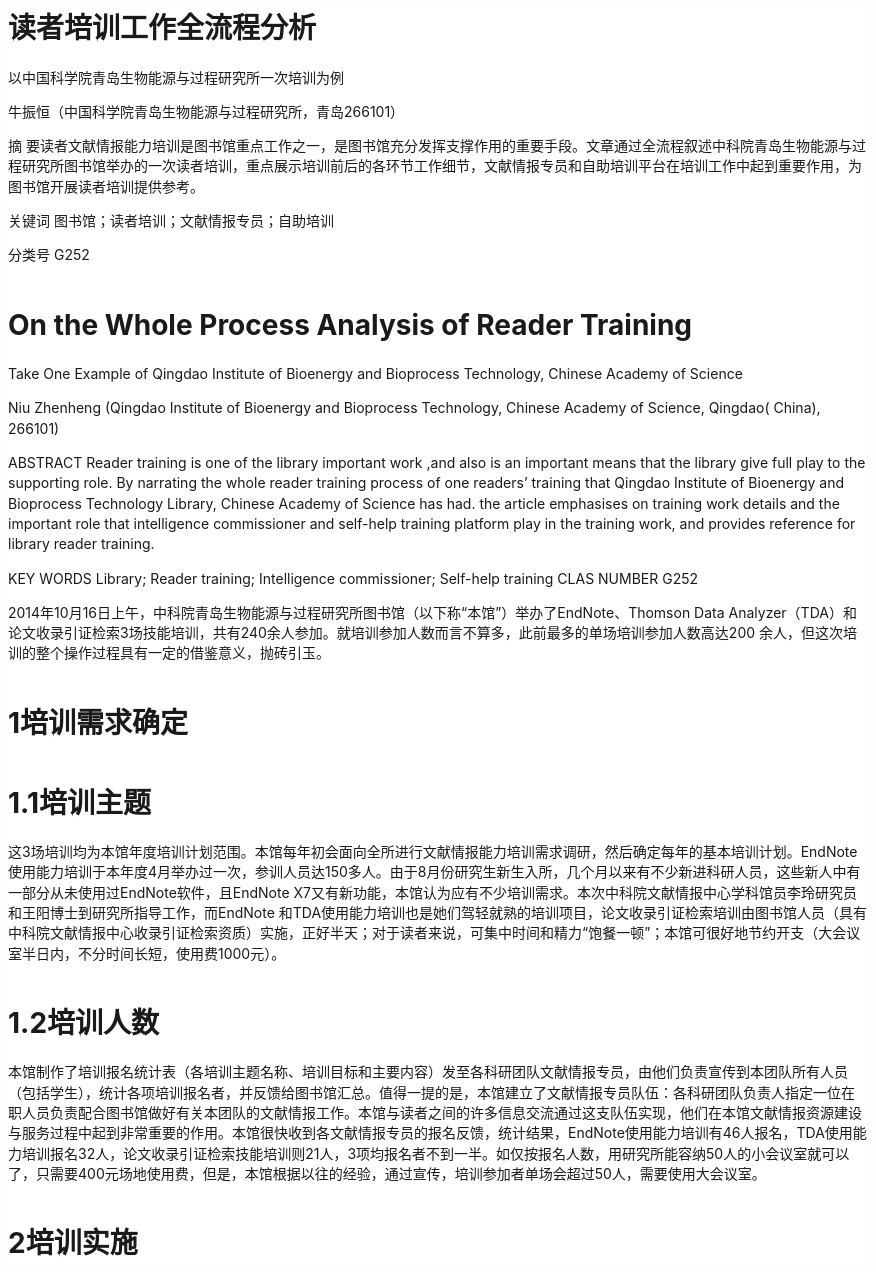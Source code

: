 # 读者培训工作全流程分析

以中国科学院青岛生物能源与过程研究所一次培训为例

牛振恒（中国科学院青岛生物能源与过程研究所，青岛266101）

摘 要读者文献情报能力培训是图书馆重点工作之一，是图书馆充分发挥支撑作用的重要手段。文章通过全流程叙述中科院青岛生物能源与过程研究所图书馆举办的一次读者培训，重点展示培训前后的各环节工作细节，文献情报专员和自助培训平台在培训工作中起到重要作用，为图书馆开展读者培训提供参考。

关键词 图书馆；读者培训；文献情报专员；自助培训

分类号 G252

# On the Whole Process Analysis of Reader Training

Take One Example of Qingdao Institute of Bioenergy and Bioprocess Technology, Chinese Academy of Science

Niu Zhenheng (Qingdao Institute of Bioenergy and Bioprocess Technology, Chinese Academy of Science, Qingdao( China), 266101)

ABSTRACT Reader training is one of the library important work ,and also is an important means that the library give full play to the supporting role. By narrating the whole reader training process of one readers’ training that Qingdao Institute of Bioenergy and Bioprocess Technology Library, Chinese Academy of Science has had. the article emphasises on training work details and the important role that intelligence commissioner and self-help training platform play in the training work, and provides reference for library reader training.

KEY WORDS Library; Reader training; Intelligence commissioner; Self-help training CLAS NUMBER G252

2014年10月16日上午，中科院青岛生物能源与过程研究所图书馆（以下称“本馆”）举办了EndNote、Thomson Data Analyzer（TDA）和论文收录引证检索3场技能培训，共有240余人参加。就培训参加人数而言不算多，此前最多的单场培训参加人数高达200 余人，但这次培训的整个操作过程具有一定的借鉴意义，抛砖引玉。

# 1培训需求确定

# 1.1培训主题

这3场培训均为本馆年度培训计划范围。本馆每年初会面向全所进行文献情报能力培训需求调研，然后确定每年的基本培训计划。EndNote使用能力培训于本年度4月举办过一次，参训人员达150多人。由于8月份研究生新生入所，几个月以来有不少新进科研人员，这些新人中有一部分从未使用过EndNote软件，且EndNote X7又有新功能，本馆认为应有不少培训需求。本次中科院文献情报中心学科馆员李玲研究员和王阳博士到研究所指导工作，而EndNote 和TDA使用能力培训也是她们驾轻就熟的培训项目，论文收录引证检索培训由图书馆人员（具有中科院文献情报中心收录引证检索资质）实施，正好半天；对于读者来说，可集中时间和精力“饱餐一顿”；本馆可很好地节约开支（大会议室半日内，不分时间长短，使用费1000元）。

# 1.2培训人数

本馆制作了培训报名统计表（各培训主题名称、培训目标和主要内容）发至各科研团队文献情报专员，由他们负责宣传到本团队所有人员（包括学生），统计各项培训报名者，并反馈给图书馆汇总。值得一提的是，本馆建立了文献情报专员队伍：各科研团队负责人指定一位在职人员负责配合图书馆做好有关本团队的文献情报工作。本馆与读者之间的许多信息交流通过这支队伍实现，他们在本馆文献情报资源建设与服务过程中起到非常重要的作用。本馆很快收到各文献情报专员的报名反馈，统计结果，EndNote使用能力培训有46人报名，TDA使用能力培训报名32人，论文收录引证检索技能培训则21人，3项均报名者不到一半。如仅按报名人数，用研究所能容纳50人的小会议室就可以了，只需要400元场地使用费，但是，本馆根据以往的经验，通过宣传，培训参加者单场会超过50人，需要使用大会议室。

# 2培训实施
